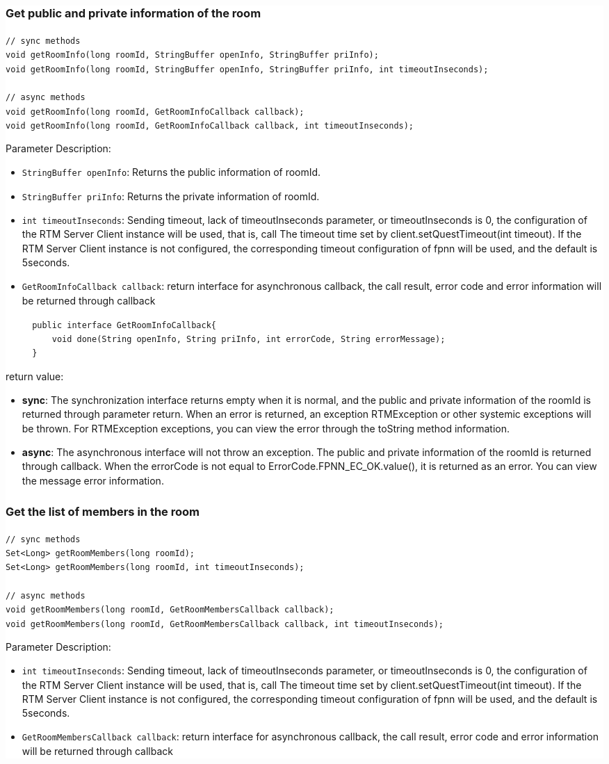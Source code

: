 ### Get public and private information of the room

    // sync methods
    void getRoomInfo(long roomId, StringBuffer openInfo, StringBuffer priInfo);
    void getRoomInfo(long roomId, StringBuffer openInfo, StringBuffer priInfo, int timeoutInseconds);
    
    // async methods
    void getRoomInfo(long roomId, GetRoomInfoCallback callback);
    void getRoomInfo(long roomId, GetRoomInfoCallback callback, int timeoutInseconds);
    
Parameter Description:  

* `StringBuffer openInfo`: Returns the public information of roomId.

* `StringBuffer priInfo`: Returns the private information of roomId.
  
* `int timeoutInseconds`: Sending timeout, lack of timeoutInseconds parameter, or timeoutInseconds is 0, the configuration of the RTM Server Client instance will be used, that is, call The timeout time set by client.setQuestTimeout(int timeout). If the RTM Server Client instance is not configured, the corresponding timeout configuration of fpnn will be used, and the default is 5seconds.
  
* `GetRoomInfoCallback callback`: return interface for asynchronous callback, the call result, error code and error information will be returned through callback
          
        public interface GetRoomInfoCallback{
            void done(String openInfo, String priInfo, int errorCode, String errorMessage);
        }
  
return value:       
  
* **sync**: The synchronization interface returns empty when it is normal, and the public and private information of the roomId is returned through parameter return. When an error is returned, an exception RTMException or other systemic exceptions will be thrown. For RTMException exceptions, you can view the error through the toString method information.
  
* **async**: The asynchronous interface will not throw an exception. The public and private information of the roomId is returned through callback. When the errorCode is not equal to ErrorCode.FPNN_EC_OK.value(), it is returned as an error. You can view the message error information.


### Get the list of members in the room  

    // sync methods
    Set<Long> getRoomMembers(long roomId);
    Set<Long> getRoomMembers(long roomId, int timeoutInseconds);
    
    // async methods
    void getRoomMembers(long roomId, GetRoomMembersCallback callback);
    void getRoomMembers(long roomId, GetRoomMembersCallback callback, int timeoutInseconds);
    
Parameter Description:  
  
* `int timeoutInseconds`: Sending timeout, lack of timeoutInseconds parameter, or timeoutInseconds is 0, the configuration of the RTM Server Client instance will be used, that is, call The timeout time set by client.setQuestTimeout(int timeout). If the RTM Server Client instance is not configured, the corresponding timeout configuration of fpnn will be used, and the default is 5seconds.

* `GetRoomMembersCallback callback`: return interface for asynchronous callback, the call result, error code and error information will be returned through callback
          